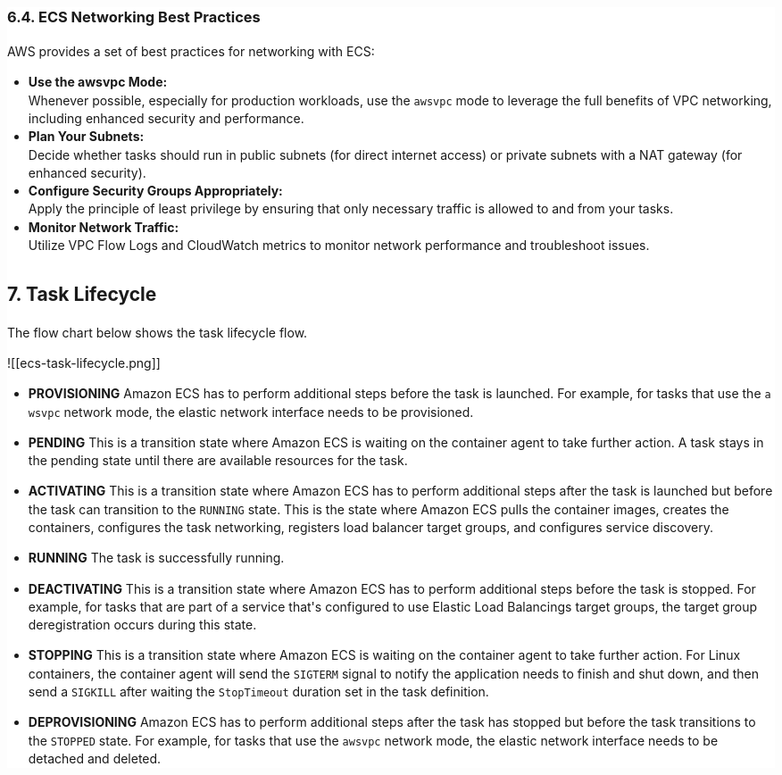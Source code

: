 ### 6.4. ECS Networking Best Practices

AWS provides a set of best practices for networking with ECS:

- **Use the awsvpc Mode:**  
    Whenever possible, especially for production workloads, use the `awsvpc` mode to leverage the full benefits of VPC networking, including enhanced security and performance.
- **Plan Your Subnets:**  
    Decide whether tasks should run in public subnets (for direct internet access) or private subnets with a NAT gateway (for enhanced security).
- **Configure Security Groups Appropriately:**  
    Apply the principle of least privilege by ensuring that only necessary traffic is allowed to and from your tasks.
- **Monitor Network Traffic:**  
    Utilize VPC Flow Logs and CloudWatch metrics to monitor network performance and troubleshoot issues.

## 7. Task Lifecycle

The flow chart below shows the task lifecycle flow.

![[ecs-task-lifecycle.png]]


* **PROVISIONING**
	Amazon ECS has to perform additional steps before the task is launched. For example, for tasks that use the `awsvpc` network mode, the elastic network interface needs to be provisioned.

* **PENDING**
	This is a transition state where Amazon ECS is waiting on the container agent to take further action. A task stays in the pending state until there are available resources for the task.

* **ACTIVATING**
	This is a transition state where Amazon ECS has to perform additional steps after the task is launched but before the task can transition to the `RUNNING` state. This is the state where Amazon ECS pulls the container images, creates the containers, configures the task networking, registers load balancer target groups, and configures service discovery.

* **RUNNING**
	The task is successfully running.

* **DEACTIVATING**
	This is a transition state where Amazon ECS has to perform additional steps before the task is stopped. For example, for tasks that are part of a service that's configured to use Elastic Load Balancings target groups, the target group deregistration occurs during this state.

* **STOPPING**
	This is a transition state where Amazon ECS is waiting on the container agent to take further action.
	For Linux containers, the container agent will send the `SIGTERM` signal to notify the application needs to finish and shut down, and then send a `SIGKILL` after waiting the `StopTimeout` duration set in the task definition.

* **DEPROVISIONING**
	Amazon ECS has to perform additional steps after the task has stopped but before the task transitions to the `STOPPED` state. For example, for tasks that use the `awsvpc` network mode, the elastic network interface needs to be detached and deleted.
